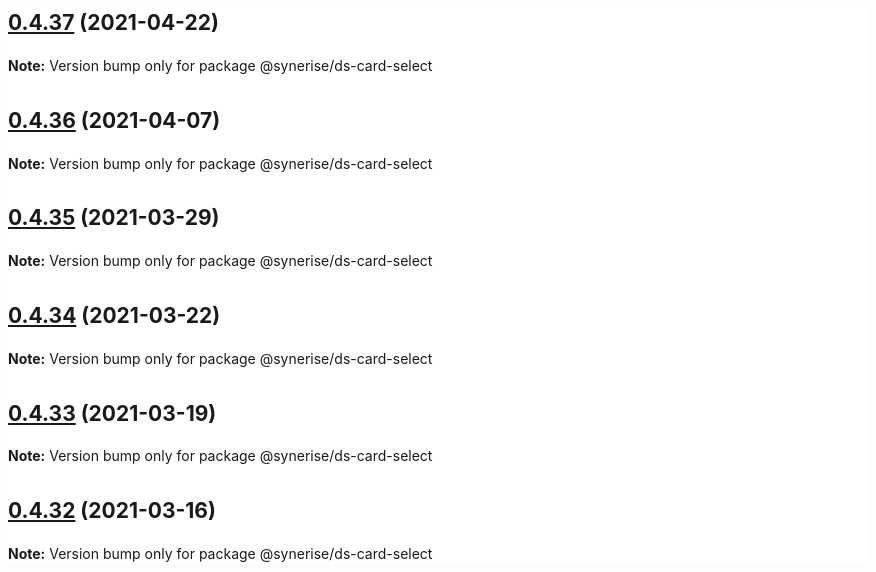 
## [0.4.37](https://github.com/Synerise/synerise-design/compare/@synerise/ds-card-select@0.4.36...@synerise/ds-card-select@0.4.37) (2021-04-22)

**Note:** Version bump only for package @synerise/ds-card-select





## [0.4.36](https://github.com/Synerise/synerise-design/compare/@synerise/ds-card-select@0.4.35...@synerise/ds-card-select@0.4.36) (2021-04-07)

**Note:** Version bump only for package @synerise/ds-card-select





## [0.4.35](https://github.com/Synerise/synerise-design/compare/@synerise/ds-card-select@0.4.34...@synerise/ds-card-select@0.4.35) (2021-03-29)

**Note:** Version bump only for package @synerise/ds-card-select





## [0.4.34](https://github.com/Synerise/synerise-design/compare/@synerise/ds-card-select@0.4.33...@synerise/ds-card-select@0.4.34) (2021-03-22)

**Note:** Version bump only for package @synerise/ds-card-select





## [0.4.33](https://github.com/Synerise/synerise-design/compare/@synerise/ds-card-select@0.4.32...@synerise/ds-card-select@0.4.33) (2021-03-19)

**Note:** Version bump only for package @synerise/ds-card-select





## [0.4.32](https://github.com/Synerise/synerise-design/compare/@synerise/ds-card-select@0.4.31...@synerise/ds-card-select@0.4.32) (2021-03-16)

**Note:** Version bump only for package @synerise/ds-card-select




